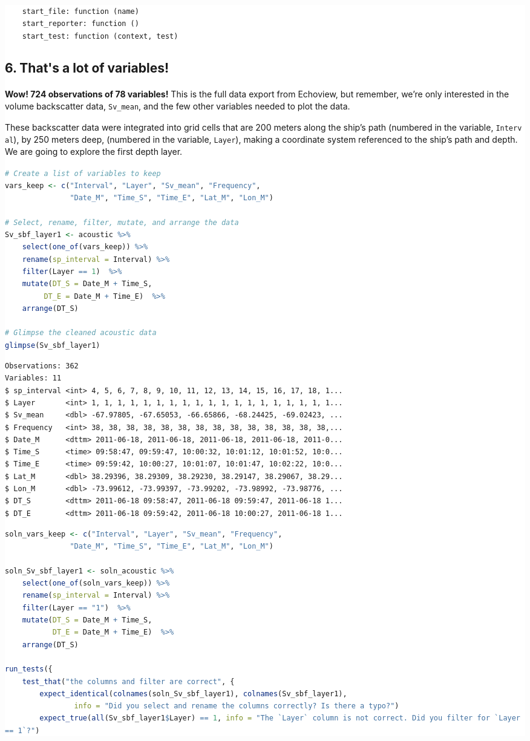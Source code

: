         start_file: function (name) 
        start_reporter: function () 
        start_test: function (context, test) 


## 6. That's a lot of variables!
<p><strong>Wow! 724 observations of 78 variables!</strong> This is the full data export from Echoview, but remember, we’re only interested in the volume backscatter data, <code>Sv_mean</code>, and the few other variables needed to plot the data. </p>
<p>These backscatter data were integrated into grid cells that are 200 meters along the ship’s path (numbered in the variable, <code>Interval</code>), by 250 meters deep, (numbered in the variable, <code>Layer</code>), making a coordinate system referenced to the ship’s path and depth. We are going to explore the first depth layer.</p>


```R
# Create a list of variables to keep
vars_keep <- c("Interval", "Layer", "Sv_mean", "Frequency", 
               "Date_M", "Time_S", "Time_E", "Lat_M", "Lon_M")

# Select, rename, filter, mutate, and arrange the data 
Sv_sbf_layer1 <- acoustic %>%
    select(one_of(vars_keep)) %>% 
    rename(sp_interval = Interval) %>%
    filter(Layer == 1)  %>% 
    mutate(DT_S = Date_M + Time_S,
         DT_E = Date_M + Time_E)  %>% 
    arrange(DT_S) 

# Glimpse the cleaned acoustic data
glimpse(Sv_sbf_layer1)
```

    Observations: 362
    Variables: 11
    $ sp_interval <int> 4, 5, 6, 7, 8, 9, 10, 11, 12, 13, 14, 15, 16, 17, 18, 1...
    $ Layer       <int> 1, 1, 1, 1, 1, 1, 1, 1, 1, 1, 1, 1, 1, 1, 1, 1, 1, 1, 1...
    $ Sv_mean     <dbl> -67.97805, -67.65053, -66.65866, -68.24425, -69.02423, ...
    $ Frequency   <int> 38, 38, 38, 38, 38, 38, 38, 38, 38, 38, 38, 38, 38, 38,...
    $ Date_M      <dttm> 2011-06-18, 2011-06-18, 2011-06-18, 2011-06-18, 2011-0...
    $ Time_S      <time> 09:58:47, 09:59:47, 10:00:32, 10:01:12, 10:01:52, 10:0...
    $ Time_E      <time> 09:59:42, 10:00:27, 10:01:07, 10:01:47, 10:02:22, 10:0...
    $ Lat_M       <dbl> 38.29396, 38.29309, 38.29230, 38.29147, 38.29067, 38.29...
    $ Lon_M       <dbl> -73.99612, -73.99397, -73.99202, -73.98992, -73.98776, ...
    $ DT_S        <dttm> 2011-06-18 09:58:47, 2011-06-18 09:59:47, 2011-06-18 1...
    $ DT_E        <dttm> 2011-06-18 09:59:42, 2011-06-18 10:00:27, 2011-06-18 1...



```R
soln_vars_keep <- c("Interval", "Layer", "Sv_mean", "Frequency", 
               "Date_M", "Time_S", "Time_E", "Lat_M", "Lon_M")
 
soln_Sv_sbf_layer1 <- soln_acoustic %>%
    select(one_of(soln_vars_keep)) %>% 
    rename(sp_interval = Interval) %>%
    filter(Layer == "1")  %>% 
    mutate(DT_S = Date_M + Time_S,
           DT_E = Date_M + Time_E)  %>% 
    arrange(DT_S) 

run_tests({
    test_that("the columns and filter are correct", {
        expect_identical(colnames(soln_Sv_sbf_layer1), colnames(Sv_sbf_layer1), 
                info = "Did you select and rename the columns correctly? Is there a typo?")
        expect_true(all(Sv_sbf_layer1$Layer) == 1, info = "The `Layer` column is not correct. Did you filter for `Layer == 1`?")
```